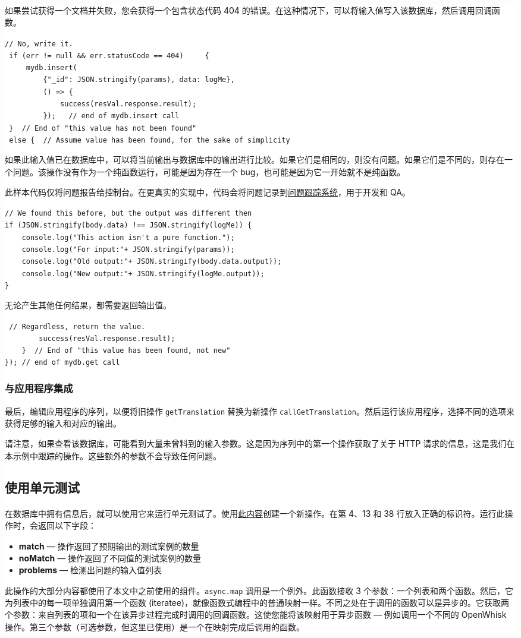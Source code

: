 如果尝试获得一个文档并失败，您会获得一个包含状态代码 404 的错误。在这种情况下，可以将输入值写入该数据库，然后调用回调函数。

```
// No, write it.
 if (err != null && err.statusCode == 404)     {
     mydb.insert(
         {"_id": JSON.stringify(params), data: logMe},
         () => {
             success(resVal.response.result);
         });   // end of mydb.insert call
 }  // End of "this value has not been found"
 else {  // Assume value has been found, for the sake of simplicity 
```

如果此输入值已在数据库中，可以将当前输出与数据库中的输出进行比较。如果它们是相同的，则没有问题。如果它们是不同的，则存在一个问题。该操作没有作为一个纯函数运行，可能是因为存在一个 bug，也可能是因为它一开始就不是纯函数。

此样本代码仅将问题报告给控制台。在更真实的实现中，代码会将问题记录到[问题跟踪系统](https://www.ibm.com/blogs/bluemix/2017/05/introducing-git-repos-issue-tracking/)，用于开发和 QA。

```
// We found this before, but the output was different then
if (JSON.stringify(body.data) !== JSON.stringify(logMe)) {
    console.log("This action isn't a pure function.");
    console.log("For input:"+ JSON.stringify(params));
    console.log("Old output:"+ JSON.stringify(body.data.output));
    console.log("New output:"+ JSON.stringify(logMe.output));
} 
```

无论产生其他任何结果，都需要返回输出值。

```
 // Regardless, return the value.
        success(resVal.response.result);
    }  // End of "this value has been found, not new"
}); // end of mydb.get call 
```

### 与应用程序集成

最后，编辑应用程序的序列，以便将旧操作 `getTranslation` 替换为新操作 `callGetTranslation`。然后运行该应用程序，选择不同的选项来获得足够的输入和对应的输出。

请注意，如果查看该数据库，可能看到大量未曾料到的输入参数。这是因为序列中的第一个操作获取了关于 HTTP 请求的信息，这是我们在本示例中跟踪的操作。这些额外的参数不会导致任何问题。

## 使用单元测试

在数据库中拥有信息后，就可以使用它来运行单元测试了。使用[此内容](https://github.com/qbzzt/bluemix/blob/master/openwhisk/201711/unit_tests/runTests.js)创建一个新操作。在第 4、13 和 38 行放入正确的标识符。运行此操作时，会返回以下字段：

*   **match** — 操作返回了预期输出的测试案例的数量
*   **noMatch** — 操作返回了不同值的测试案例的数量
*   **problems** — 检测出问题的输入值列表

此操作的大部分内容都使用了本文中之前使用的组件。`async.map` 调用是一个例外。此函数接收 3 个参数：一个列表和两个函数。然后，它为列表中的每一项单独调用第一个函数 (iteratee)，就像函数式编程中的普通映射一样。不同之处在于调用的函数可以是异步的。它获取两个参数：来自列表的项和一个在该异步过程完成时调用的回调函数。这使您能将该映射用于异步函数 — 例如调用一个不同的 OpenWhisk 操作。第三个参数（可选参数，但这里已使用）是一个在映射完成后调用的函数。
